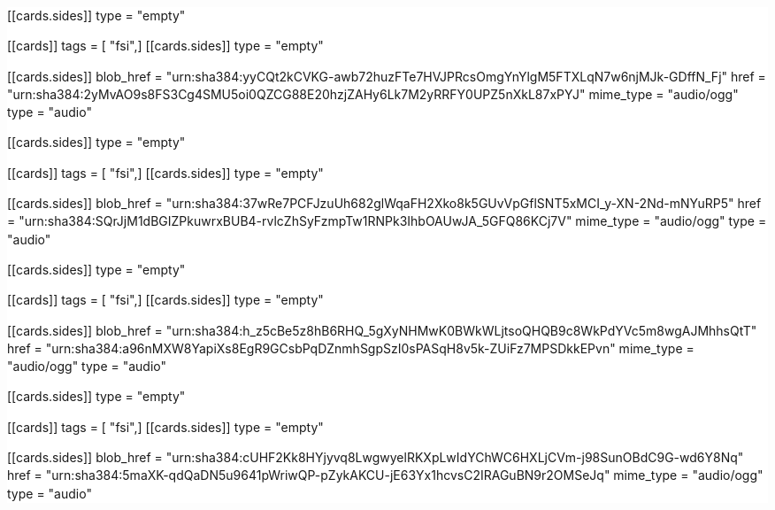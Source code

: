 [[cards.sides]]
type = "empty"


[[cards]]
tags = [ "fsi",]
[[cards.sides]]
type = "empty"

[[cards.sides]]
blob_href = "urn:sha384:yyCQt2kCVKG-awb72huzFTe7HVJPRcsOmgYnYlgM5FTXLqN7w6njMJk-GDffN_Fj"
href = "urn:sha384:2yMvAO9s8FS3Cg4SMU5oi0QZCG88E20hzjZAHy6Lk7M2yRRFY0UPZ5nXkL87xPYJ"
mime_type = "audio/ogg"
type = "audio"

[[cards.sides]]
type = "empty"


[[cards]]
tags = [ "fsi",]
[[cards.sides]]
type = "empty"

[[cards.sides]]
blob_href = "urn:sha384:37wRe7PCFJzuUh682glWqaFH2Xko8k5GUvVpGflSNT5xMCI_y-XN-2Nd-mNYuRP5"
href = "urn:sha384:SQrJjM1dBGIZPkuwrxBUB4-rvlcZhSyFzmpTw1RNPk3IhbOAUwJA_5GFQ86KCj7V"
mime_type = "audio/ogg"
type = "audio"

[[cards.sides]]
type = "empty"


[[cards]]
tags = [ "fsi",]
[[cards.sides]]
type = "empty"

[[cards.sides]]
blob_href = "urn:sha384:h_z5cBe5z8hB6RHQ_5gXyNHMwK0BWkWLjtsoQHQB9c8WkPdYVc5m8wgAJMhhsQtT"
href = "urn:sha384:a96nMXW8YapiXs8EgR9GCsbPqDZnmhSgpSzI0sPASqH8v5k-ZUiFz7MPSDkkEPvn"
mime_type = "audio/ogg"
type = "audio"

[[cards.sides]]
type = "empty"


[[cards]]
tags = [ "fsi",]
[[cards.sides]]
type = "empty"

[[cards.sides]]
blob_href = "urn:sha384:cUHF2Kk8HYjyvq8LwgwyelRKXpLwIdYChWC6HXLjCVm-j98SunOBdC9G-wd6Y8Nq"
href = "urn:sha384:5maXK-qdQaDN5u9641pWriwQP-pZykAKCU-jE63Yx1hcvsC2IRAGuBN9r2OMSeJq"
mime_type = "audio/ogg"
type = "audio"
